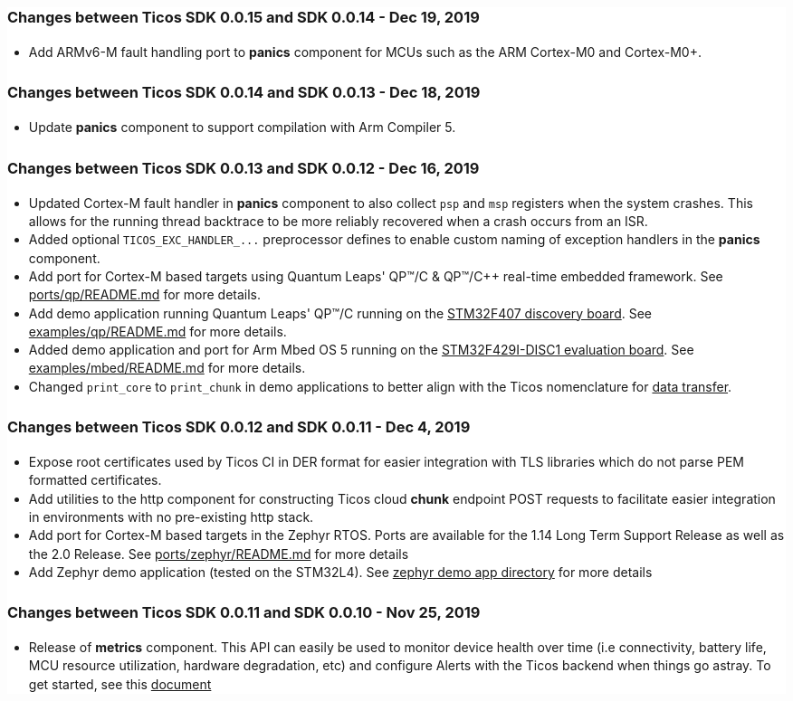 ### Changes between Ticos SDK 0.0.15 and SDK 0.0.14 - Dec 19, 2019

- Add ARMv6-M fault handling port to **panics** component for MCUs such as the
  ARM Cortex-M0 and Cortex-M0+.

### Changes between Ticos SDK 0.0.14 and SDK 0.0.13 - Dec 18, 2019

- Update **panics** component to support compilation with Arm Compiler 5.

### Changes between Ticos SDK 0.0.13 and SDK 0.0.12 - Dec 16, 2019

- Updated Cortex-M fault handler in **panics** component to also collect `psp`
  and `msp` registers when the system crashes. This allows for the running
  thread backtrace to be more reliably recovered when a crash occurs from an
  ISR.
- Added optional `TICOS_EXC_HANDLER_...` preprocessor defines to enable
  custom naming of exception handlers in the **panics** component.
- Add port for Cortex-M based targets using Quantum Leaps' QP™/C & QP™/C++
  real-time embedded framework. See [ports/qp/README.md](ports/qp/README.md) for
  more details.
- Add demo application running Quantum Leaps' QP™/C running on the
  [STM32F407 discovery board](https://www.st.com/en/evaluation-tools/stm32f4discovery.html).
  See [examples/qp/README.md](examples/qp/README.md) for more details.
- Added demo application and port for Arm Mbed OS 5 running on the
  [STM32F429I-DISC1 evaluation board](https://www.st.com/en/evaluation-tools/32f429idiscovery.html).
  See [examples/mbed/README.md](examples/mbed/README.md) for more details.
- Changed `print_core` to `print_chunk` in demo applications to better align
  with the Ticos nomenclature for
  [data transfer](https://ticos.io/data-to-cloud).

### Changes between Ticos SDK 0.0.12 and SDK 0.0.11 - Dec 4, 2019

- Expose root certificates used by Ticos CI in DER format for easier
  integration with TLS libraries which do not parse PEM formatted certificates.
- Add utilities to the http component for constructing Ticos cloud **chunk**
  endpoint POST requests to facilitate easier integration in environments with
  no pre-existing http stack.
- Add port for Cortex-M based targets in the Zephyr RTOS. Ports are available
  for the 1.14 Long Term Support Release as well as the 2.0 Release. See
  [ports/zephyr/README.md](ports/zephyr/README.md) for more details
- Add Zephyr demo application (tested on the STM32L4). See
  [zephyr demo app directory](examples/zephyr/README.md) for more details

### Changes between Ticos SDK 0.0.11 and SDK 0.0.10 - Nov 25, 2019

- Release of **metrics** component. This API can easily be used to monitor
  device health over time (i.e connectivity, battery life, MCU resource
  utilization, hardware degradation, etc) and configure Alerts with the Ticos
  backend when things go astray. To get started, see this
  [document](https://ticos.io/2D8TRLX)
